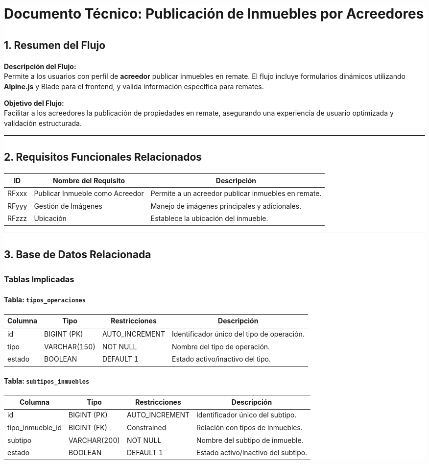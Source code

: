 # Documento Técnico: Publicación de Inmuebles por Acreedores

## 1. Resumen del Flujo
**Descripción del Flujo:**  
Permite a los usuarios con perfil de **acreedor** publicar inmuebles en remate. El flujo incluye formularios dinámicos utilizando **Alpine.js** y Blade para el frontend, y valida información específica para remates.

**Objetivo del Flujo:**  
Facilitar a los acreedores la publicación de propiedades en remate, asegurando una experiencia de usuario optimizada y validación estructurada.

---

## 2. Requisitos Funcionales Relacionados
| **ID**   | **Nombre del Requisito**             | **Descripción**                                  |
|----------|--------------------------------------|--------------------------------------------------|
| RFxxx    | Publicar Inmueble como Acreedor      | Permite a un acreedor publicar inmuebles en remate.|
| RFyyy    | Gestión de Imágenes                  | Manejo de imágenes principales y adicionales.   |
| RFzzz    | Ubicación                            | Establece la ubicación del inmueble.            |

---

## 3. Base de Datos Relacionada
### Tablas Implicadas
#### Tabla: `tipos_operaciones`
| **Columna** | **Tipo**        | **Restricciones** | **Descripción**                              |
|-------------|-----------------|-------------------|----------------------------------------------|
| id          | BIGINT (PK)     | AUTO_INCREMENT    | Identificador único del tipo de operación.   |
| tipo        | VARCHAR(150)    | NOT NULL          | Nombre del tipo de operación.               |
| estado      | BOOLEAN         | DEFAULT 1         | Estado activo/inactivo del tipo.            |

#### Tabla: `subtipos_inmuebles`
| **Columna**     | **Tipo**        | **Restricciones** | **Descripción**                             |
|-----------------|-----------------|-------------------|---------------------------------------------|
| id              | BIGINT (PK)     | AUTO_INCREMENT    | Identificador único del subtipo.            |
| tipo_inmueble_id| BIGINT (FK)     | Constrained       | Relación con tipos de inmuebles.            |
| subtipo         | VARCHAR(200)    | NOT NULL          | Nombre del subtipo de inmueble.             |
| estado          | BOOLEAN         | DEFAULT 1         | Estado activo/inactivo del subtipo.         |

